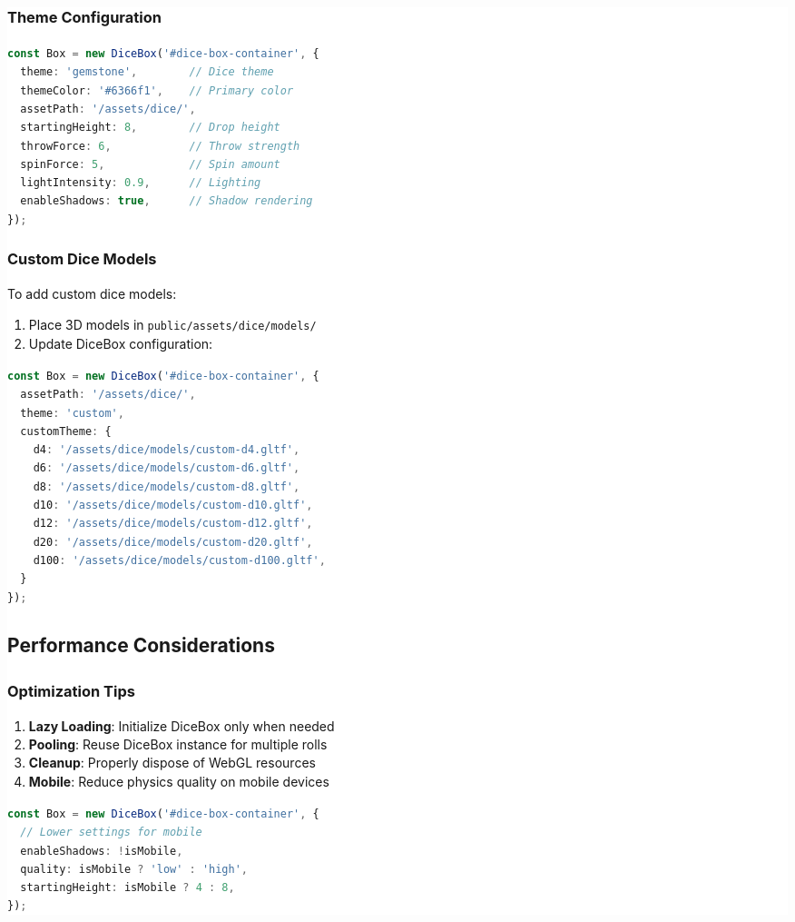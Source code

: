 ### Theme Configuration
```typescript
const Box = new DiceBox('#dice-box-container', {
  theme: 'gemstone',        // Dice theme
  themeColor: '#6366f1',    // Primary color
  assetPath: '/assets/dice/',
  startingHeight: 8,        // Drop height
  throwForce: 6,            // Throw strength
  spinForce: 5,             // Spin amount
  lightIntensity: 0.9,      // Lighting
  enableShadows: true,      // Shadow rendering
});
```

### Custom Dice Models

To add custom dice models:

1. Place 3D models in `public/assets/dice/models/`
2. Update DiceBox configuration:
```typescript
const Box = new DiceBox('#dice-box-container', {
  assetPath: '/assets/dice/',
  theme: 'custom',
  customTheme: {
    d4: '/assets/dice/models/custom-d4.gltf',
    d6: '/assets/dice/models/custom-d6.gltf',
    d8: '/assets/dice/models/custom-d8.gltf',
    d10: '/assets/dice/models/custom-d10.gltf',
    d12: '/assets/dice/models/custom-d12.gltf',
    d20: '/assets/dice/models/custom-d20.gltf',
    d100: '/assets/dice/models/custom-d100.gltf',
  }
});
```

## Performance Considerations

### Optimization Tips

1. **Lazy Loading**: Initialize DiceBox only when needed
2. **Pooling**: Reuse DiceBox instance for multiple rolls
3. **Cleanup**: Properly dispose of WebGL resources
4. **Mobile**: Reduce physics quality on mobile devices

```typescript
const Box = new DiceBox('#dice-box-container', {
  // Lower settings for mobile
  enableShadows: !isMobile,
  quality: isMobile ? 'low' : 'high',
  startingHeight: isMobile ? 4 : 8,
});
```
